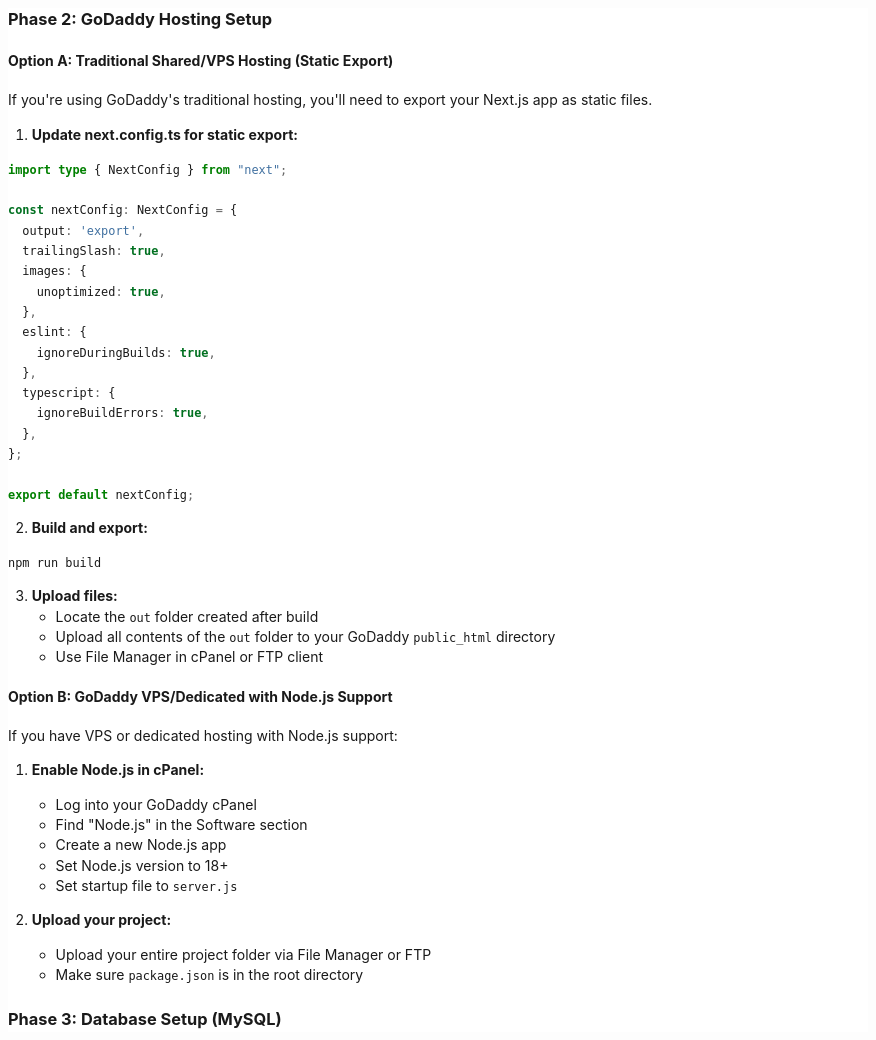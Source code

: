### Phase 2: GoDaddy Hosting Setup

#### Option A: Traditional Shared/VPS Hosting (Static Export)

If you're using GoDaddy's traditional hosting, you'll need to export your Next.js app as static files.

1. **Update next.config.ts for static export:**
```typescript
import type { NextConfig } from "next";

const nextConfig: NextConfig = {
  output: 'export',
  trailingSlash: true,
  images: {
    unoptimized: true,
  },
  eslint: {
    ignoreDuringBuilds: true,
  },
  typescript: {
    ignoreBuildErrors: true,
  },
};

export default nextConfig;
```

2. **Build and export:**
```bash
npm run build
```

3. **Upload files:**
   - Locate the `out` folder created after build
   - Upload all contents of the `out` folder to your GoDaddy `public_html` directory
   - Use File Manager in cPanel or FTP client

#### Option B: GoDaddy VPS/Dedicated with Node.js Support

If you have VPS or dedicated hosting with Node.js support:

1. **Enable Node.js in cPanel:**
   - Log into your GoDaddy cPanel
   - Find "Node.js" in the Software section
   - Create a new Node.js app
   - Set Node.js version to 18+ 
   - Set startup file to `server.js`

2. **Upload your project:**
   - Upload your entire project folder via File Manager or FTP
   - Make sure `package.json` is in the root directory

### Phase 3: Database Setup (MySQL)
